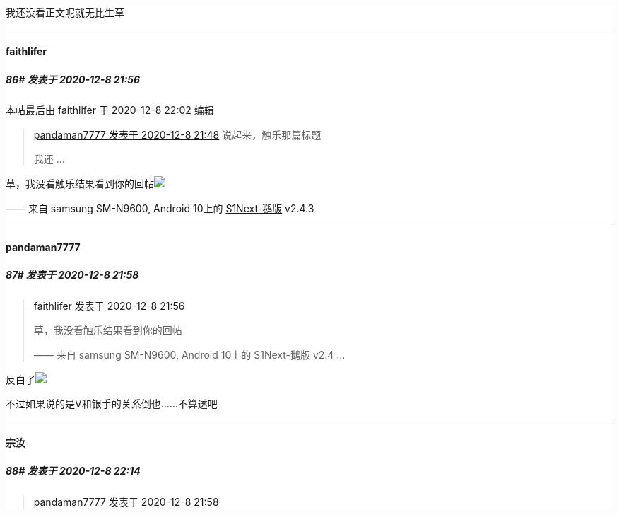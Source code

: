 
我还没看正文呢就无比生草







*****

####  faithlifer  
##### 86#       发表于 2020-12-8 21:56



 本帖最后由 faithlifer 于 2020-12-8 22:02 编辑 
<blockquote><a href="httphttps://bbs.saraba1st.com/2b/forum.php?mod=redirect&amp;goto=findpost&amp;pid=49654227&amp;ptid=1976370" target="_blank">pandaman7777 发表于 2020-12-8 21:48</a>
说起来，触乐那篇标题


我还 ...</blockquote>
草，我没看触乐结果看到你的回帖<img src="https://static.saraba1st.com/image/smiley/face2017/086.png" referrerpolicy="no-referrer">

—— 来自 samsung SM-N9600, Android 10上的 [S1Next-鹅版](https://github.com/ykrank/S1-Next/releases) v2.4.3







*****

####  pandaman7777  
##### 87#       发表于 2020-12-8 21:58



<blockquote><a href="httphttps://bbs.saraba1st.com/2b/forum.php?mod=redirect&amp;goto=findpost&amp;pid=49654297&amp;ptid=1976370" target="_blank">faithlifer 发表于 2020-12-8 21:56</a>

草，我没看触乐结果看到你的回帖


—— 来自 samsung SM-N9600, Android 10上的 S1Next-鹅版 v2.4 ...</blockquote>
反白了<img src="https://static.saraba1st.com/image/smiley/face2017/021.png" referrerpolicy="no-referrer">


不过如果说的是V和银手的关系倒也……不算透吧







*****

####  宗汝  
##### 88#       发表于 2020-12-8 22:14



<blockquote><a href="httphttps://bbs.saraba1st.com/2b/forum.php?mod=redirect&amp;goto=findpost&amp;pid=49654322&amp;ptid=1976370" target="_blank">pandaman7777 发表于 2020-12-8 21:58</a>
